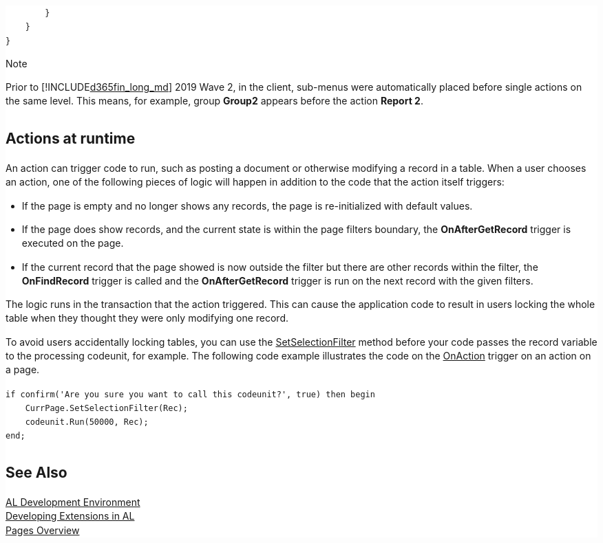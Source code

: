 ```
        }
    }
}
```
> [!NOTE]
> Prior to [!INCLUDE[d365fin_long_md](includes/d365fin_long_md.md)] 2019 Wave 2, in the client, sub-menus were automatically placed before single actions on the same level. This means, for example, group **Group2** appears before the action **Report 2**.  

## Actions at runtime  
 An action can trigger code to run, such as posting a document or otherwise modifying a record in a table. When a user chooses an action, one of the following pieces of logic will happen in addition to the code that the action itself triggers:  
  
- If the page is empty and no longer shows any records, the page is re-initialized with default values.  
  
- If the page does show records, and the current state is within the page filters boundary, the **OnAfterGetRecord** trigger is executed on the page.  
  
- If the current record that the page showed is now outside the filter but there are other records within the filter, the **OnFindRecord** trigger is called and the **OnAfterGetRecord** trigger is run on the next record with the given filters.  
  
 The logic runs in the transaction that the action triggered. This can cause the application code to result in users locking the whole table when they thought they were only modifying one record.  
  
 To avoid users accidentally locking tables, you can use the [SetSelectionFilter](methods-auto/page/page-setselectionfilter-method.md) method before your code passes the record variable to the processing codeunit, for example. The following code example illustrates the code on the [OnAction](triggers/devenv-onaction-trigger.md) trigger on an action on a page.  
  
```
if confirm('Are you sure you want to call this codeunit?', true) then begin
    CurrPage.SetSelectionFilter(Rec);  
    codeunit.Run(50000, Rec);  
end;         
```  

## See Also  
[AL Development Environment](devenv-reference-overview.md)  
[Developing Extensions in AL](devenv-dev-overview.md)  
[Pages Overview](devenv-pages-overview.md)  